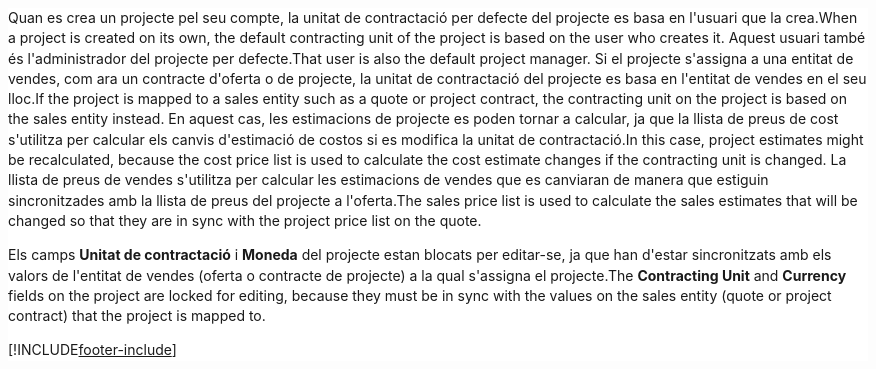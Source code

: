 <span data-ttu-id="f839d-218">Quan es crea un projecte pel seu compte, la unitat de contractació per defecte del projecte es basa en l'usuari que la crea.</span><span class="sxs-lookup"><span data-stu-id="f839d-218">When a project is created on its own, the default contracting unit of the project is based on the user who creates it.</span></span> <span data-ttu-id="f839d-219">Aquest usuari també és l'administrador del projecte per defecte.</span><span class="sxs-lookup"><span data-stu-id="f839d-219">That user is also the default project manager.</span></span> <span data-ttu-id="f839d-220">Si el projecte s'assigna a una entitat de vendes, com ara un contracte d'oferta o de projecte, la unitat de contractació del projecte es basa en l'entitat de vendes en el seu lloc.</span><span class="sxs-lookup"><span data-stu-id="f839d-220">If the project is mapped to a sales entity such as a quote or project contract, the contracting unit on the project is based on the sales entity instead.</span></span> <span data-ttu-id="f839d-221">En aquest cas, les estimacions de projecte es poden tornar a calcular, ja que la llista de preus de cost s'utilitza per calcular els canvis d'estimació de costos si es modifica la unitat de contractació.</span><span class="sxs-lookup"><span data-stu-id="f839d-221">In this case, project estimates might be recalculated, because the cost price list is used to calculate the cost estimate changes if the contracting unit is changed.</span></span> <span data-ttu-id="f839d-222">La llista de preus de vendes s'utilitza per calcular les estimacions de vendes que es canviaran de manera que estiguin sincronitzades amb la llista de preus del projecte a l'oferta.</span><span class="sxs-lookup"><span data-stu-id="f839d-222">The sales price list is used to calculate the sales estimates that will be changed so that they are in sync with the project price list on the quote.</span></span>

<span data-ttu-id="f839d-223">Els camps **Unitat de contractació** i **Moneda** del projecte estan blocats per editar-se, ja que han d'estar sincronitzats amb els valors de l'entitat de vendes (oferta o contracte de projecte) a la qual s'assigna el projecte.</span><span class="sxs-lookup"><span data-stu-id="f839d-223">The **Contracting Unit** and **Currency** fields on the project are locked for editing, because they must be in sync with the values on the sales entity (quote or project contract) that the project is mapped to.</span></span>


[!INCLUDE[footer-include](../includes/footer-banner.md)]